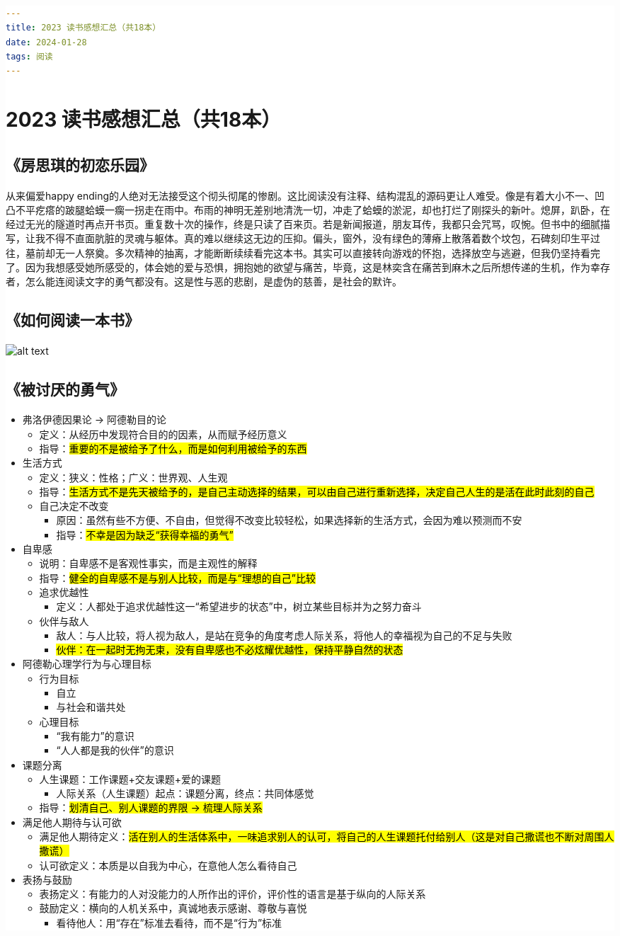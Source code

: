 ```yaml
---
title: 2023 读书感想汇总（共18本）
date: 2024-01-28
tags: 阅读
---
```


# 2023 读书感想汇总（共18本）

## 《房思琪的初恋乐园》

从来偏爱happy ending的人绝对无法接受这个彻头彻尾的惨剧。这比阅读没有注释、结构混乱的源码更让人难受。像是有着大小不一、凹凸不平疙瘩的跛腿蛤蟆一瘸一拐走在雨中。布雨的神明无差别地清洗一切，冲走了蛤蟆的淤泥，却也打烂了刚探头的新叶。熄屏，趴卧，在经过无光的隧道时再点开书页。重复数十次的操作，终是只读了百来页。若是新闻报道，朋友耳传，我都只会咒骂，叹惋。但书中的细腻描写，让我不得不直面肮脏的灵魂与躯体。真的难以继续这无边的压抑。偏头，窗外，没有绿色的薄瘠上散落着数个坟包，石碑刻印生平过往，墓前却无一人祭奠。多次精神的抽离，才能断断续续看完这本书。其实可以直接转向游戏的怀抱，选择放空与逃避，但我仍坚持看完了。因为我想感受她所感受的，体会她的爱与恐惧，拥抱她的欲望与痛苦，毕竟，这是林奕含在痛苦到麻木之后所想传递的生机，作为幸存者，怎么能连阅读文字的勇气都没有。这是性与恶的悲剧，是虚伪的慈善，是社会的默许。

## 《如何阅读一本书》

![alt text](1.png)

## 《被讨厌的勇气》

- 弗洛伊德因果论 -> 阿德勒目的论
  - 定义：从经历中发现符合目的的因素，从而赋予经历意义
  - 指导：<mark>重要的不是被给予了什么，而是如何利用被给予的东西</mark>
- 生活方式
  - 定义：狭义：性格；广义：世界观、人生观
  - 指导：<mark>生活方式不是先天被给予的，是自己主动选择的结果，可以由自己进行重新选择，决定自己人生的是活在此时此刻的自己</mark>
  - 自己决定不改变
    - 原因：虽然有些不方便、不自由，但觉得不改变比较轻松，如果选择新的生活方式，会因为难以预测而不安
    - 指导：<mark>不幸是因为缺乏“获得幸福的勇气”</mark>
- 自卑感
  - 说明：自卑感不是客观性事实，而是主观性的解释
  - 指导：<mark>健全的自卑感不是与别人比较，而是与“理想的自己”比较</mark>
  - 追求优越性
    - 定义：人都处于追求优越性这一“希望进步的状态”中，树立某些目标并为之努力奋斗
  - 伙伴与敌人
    - 敌人：与人比较，将人视为敌人，是站在竞争的角度考虑人际关系，将他人的幸福视为自己的不足与失败
    - <mark>伙伴：在一起时无拘无束，没有自卑感也不必炫耀优越性，保持平静自然的状态</mark>
- 阿德勒心理学行为与心理目标
  - 行为目标
    - 自立
    - 与社会和谐共处
  - 心理目标
    - “我有能力”的意识
    - “人人都是我的伙伴”的意识
- 课题分离
  - 人生课题：工作课题+交友课题+爱的课题
    - 人际关系（人生课题）起点：课题分离，终点：共同体感觉
  - 指导：<mark>划清自己、别人课题的界限 -> 梳理人际关系</mark>
- 满足他人期待与认可欲
  - 满足他人期待定义：<mark>活在别人的生活体系中，一味追求别人的认可，将自己的人生课题托付给别人（这是对自己撒谎也不断对周围人撒谎）</mark>
  - 认可欲定义：本质是以自我为中心，在意他人怎么看待自己
- 表扬与鼓励
  - 表扬定义：有能力的人对没能力的人所作出的评价，评价性的语言是基于纵向的人际关系
  - 鼓励定义：横向的人机关系中，真诚地表示感谢、尊敬与喜悦
    - 看待他人：用“存在”标准去看待，而不是“行为”标准
